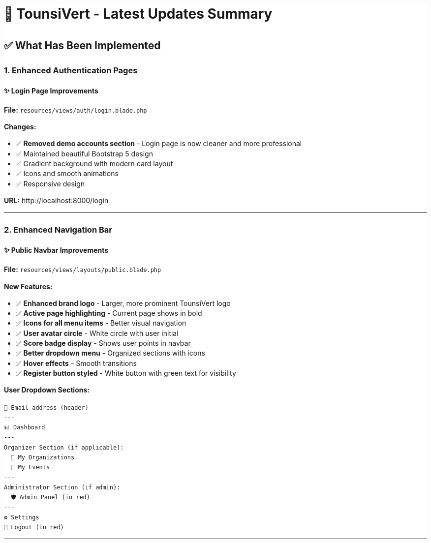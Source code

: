 # 🎉 TounsiVert - Latest Updates Summary

## ✅ What Has Been Implemented

### 1. Enhanced Authentication Pages

#### ✨ Login Page Improvements
**File:** `resources/views/auth/login.blade.php`

**Changes:**
- ✅ **Removed demo accounts section** - Login page is now cleaner and more professional
- ✅ Maintained beautiful Bootstrap 5 design
- ✅ Gradient background with modern card layout
- ✅ Icons and smooth animations
- ✅ Responsive design

**URL:** http://localhost:8000/login

---

### 2. Enhanced Navigation Bar

#### ✨ Public Navbar Improvements
**File:** `resources/views/layouts/public.blade.php`

**New Features:**
- ✅ **Enhanced brand logo** - Larger, more prominent TounsiVert logo
- ✅ **Active page highlighting** - Current page shows in bold
- ✅ **Icons for all menu items** - Better visual navigation
- ✅ **User avatar circle** - White circle with user initial
- ✅ **Score badge display** - Shows user points in navbar
- ✅ **Better dropdown menu** - Organized sections with icons
- ✅ **Hover effects** - Smooth transitions
- ✅ **Register button styled** - White button with green text for visibility

**User Dropdown Sections:**
```
📧 Email address (header)
---
📊 Dashboard
---
Organizer Section (if applicable):
  🏢 My Organizations
  📅 My Events
---
Administrator Section (if admin):
  🛡️ Admin Panel (in red)
---
⚙️ Settings
🚪 Logout (in red)
```

---